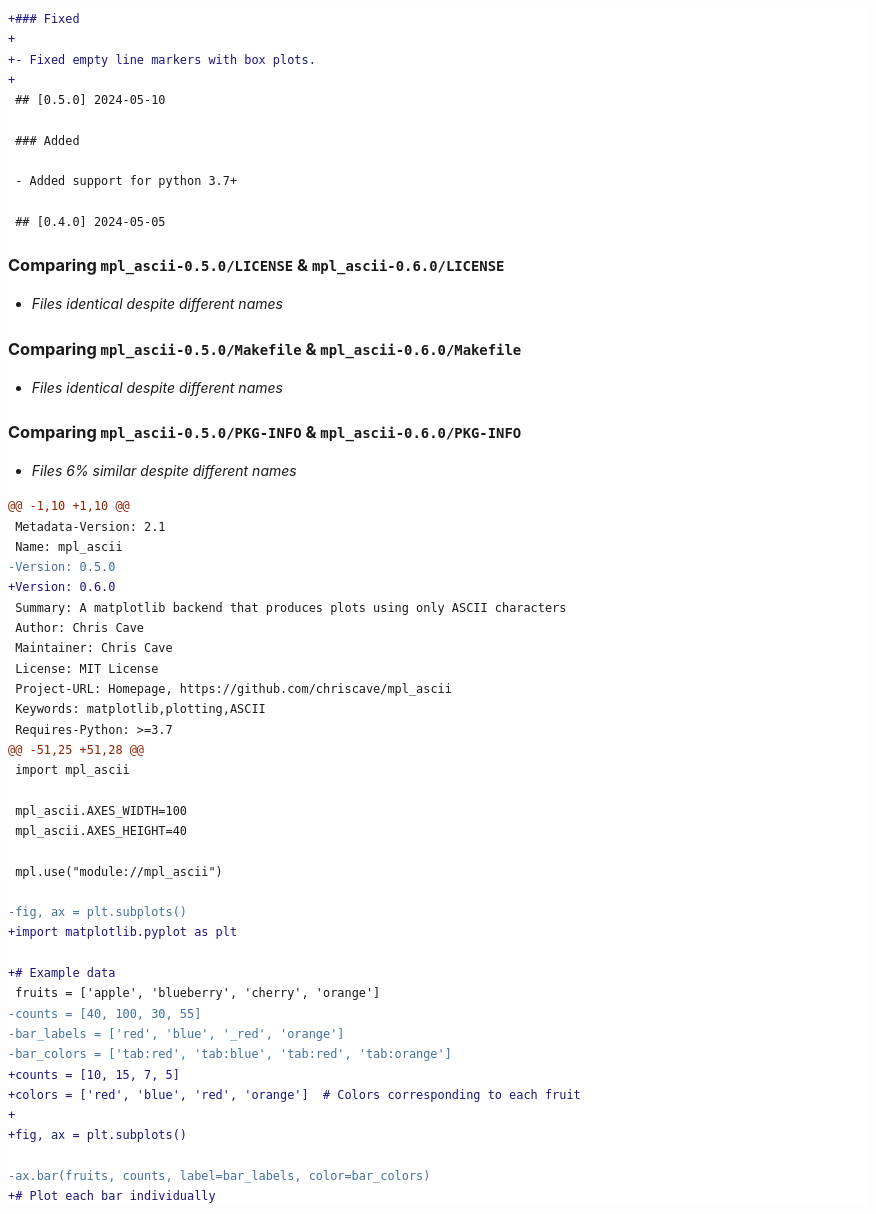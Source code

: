 ```diff
+### Fixed
+
+- Fixed empty line markers with box plots.
+
 ## [0.5.0] 2024-05-10
 
 ### Added
 
 - Added support for python 3.7+
 
 ## [0.4.0] 2024-05-05
```

### Comparing `mpl_ascii-0.5.0/LICENSE` & `mpl_ascii-0.6.0/LICENSE`

 * *Files identical despite different names*

### Comparing `mpl_ascii-0.5.0/Makefile` & `mpl_ascii-0.6.0/Makefile`

 * *Files identical despite different names*

### Comparing `mpl_ascii-0.5.0/PKG-INFO` & `mpl_ascii-0.6.0/PKG-INFO`

 * *Files 6% similar despite different names*

```diff
@@ -1,10 +1,10 @@
 Metadata-Version: 2.1
 Name: mpl_ascii
-Version: 0.5.0
+Version: 0.6.0
 Summary: A matplotlib backend that produces plots using only ASCII characters
 Author: Chris Cave
 Maintainer: Chris Cave
 License: MIT License
 Project-URL: Homepage, https://github.com/chriscave/mpl_ascii
 Keywords: matplotlib,plotting,ASCII
 Requires-Python: >=3.7
@@ -51,25 +51,28 @@
 import mpl_ascii
 
 mpl_ascii.AXES_WIDTH=100
 mpl_ascii.AXES_HEIGHT=40
 
 mpl.use("module://mpl_ascii")
 
-fig, ax = plt.subplots()
+import matplotlib.pyplot as plt
 
+# Example data
 fruits = ['apple', 'blueberry', 'cherry', 'orange']
-counts = [40, 100, 30, 55]
-bar_labels = ['red', 'blue', '_red', 'orange']
-bar_colors = ['tab:red', 'tab:blue', 'tab:red', 'tab:orange']
+counts = [10, 15, 7, 5]
+colors = ['red', 'blue', 'red', 'orange']  # Colors corresponding to each fruit
+
+fig, ax = plt.subplots()
 
-ax.bar(fruits, counts, label=bar_labels, color=bar_colors)
+# Plot each bar individually
```